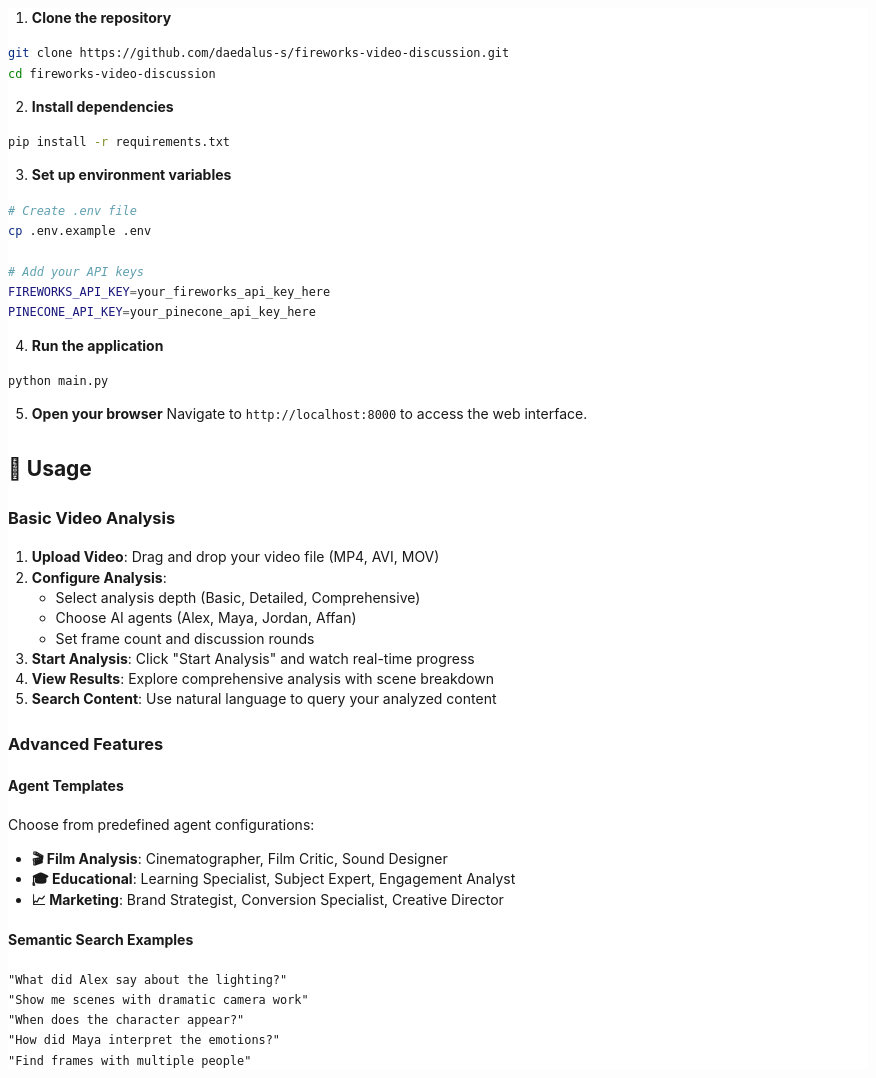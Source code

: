 1. **Clone the repository**
```bash
git clone https://github.com/daedalus-s/fireworks-video-discussion.git
cd fireworks-video-discussion
```

2. **Install dependencies**
```bash
pip install -r requirements.txt
```

3. **Set up environment variables**
```bash
# Create .env file
cp .env.example .env

# Add your API keys
FIREWORKS_API_KEY=your_fireworks_api_key_here
PINECONE_API_KEY=your_pinecone_api_key_here
```

4. **Run the application**
```bash
python main.py
```

5. **Open your browser**
Navigate to `http://localhost:8000` to access the web interface.

## 📖 Usage

### Basic Video Analysis

1. **Upload Video**: Drag and drop your video file (MP4, AVI, MOV)
2. **Configure Analysis**: 
   - Select analysis depth (Basic, Detailed, Comprehensive)
   - Choose AI agents (Alex, Maya, Jordan, Affan)
   - Set frame count and discussion rounds
3. **Start Analysis**: Click "Start Analysis" and watch real-time progress
4. **View Results**: Explore comprehensive analysis with scene breakdown
5. **Search Content**: Use natural language to query your analyzed content

### Advanced Features

#### Agent Templates
Choose from predefined agent configurations:
- **🎬 Film Analysis**: Cinematographer, Film Critic, Sound Designer
- **🎓 Educational**: Learning Specialist, Subject Expert, Engagement Analyst
- **📈 Marketing**: Brand Strategist, Conversion Specialist, Creative Director

#### Semantic Search Examples
```
"What did Alex say about the lighting?"
"Show me scenes with dramatic camera work"
"When does the character appear?"
"How did Maya interpret the emotions?"
"Find frames with multiple people"
```
